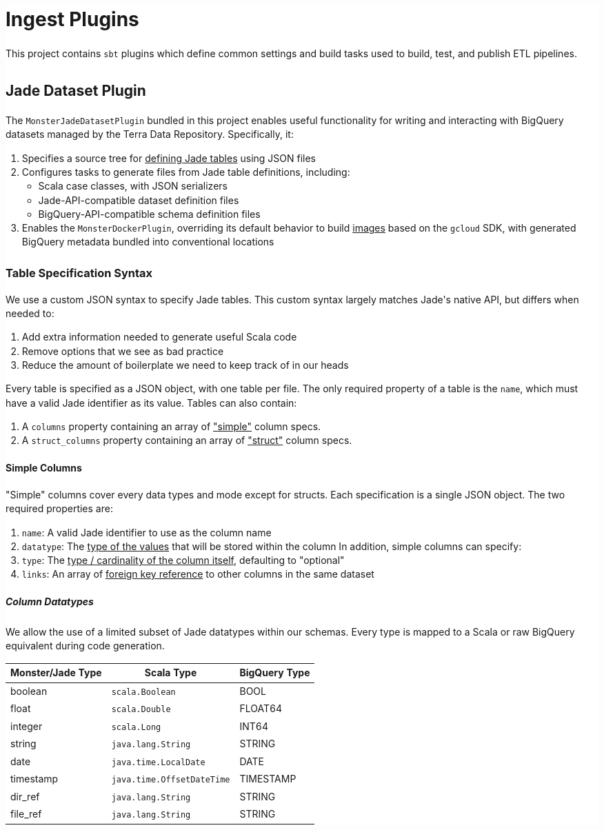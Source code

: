 # Ingest Plugins
This project contains `sbt` plugins which define common settings and build tasks used to
build, test, and publish ETL pipelines.

## Jade Dataset Plugin
The `MonsterJadeDatasetPlugin` bundled in this project enables useful functionality
for writing and interacting with BigQuery datasets managed by the Terra Data Repository.
Specifically, it:
1. Specifies a source tree for [defining Jade tables](#table-specification-syntax)
   using JSON files
2. Configures tasks to generate files from Jade table definitions, including:
   * Scala case classes, with JSON serializers
   * Jade-API-compatible dataset definition files
   * BigQuery-API-compatible schema definition files
3. Enables the `MonsterDockerPlugin`, overriding its default behavior to build
   [images](#schema-images) based on the `gcloud` SDK, with generated BigQuery
   metadata bundled into conventional locations

### Table Specification Syntax
We use a custom JSON syntax to specify Jade tables. This custom syntax largely
matches Jade's native API, but differs when needed to:
1. Add extra information needed to generate useful Scala code
2. Remove options that we see as bad practice
3. Reduce the amount of boilerplate we need to keep track of in our heads

Every table is specified as a JSON object, with one table per file. The only
required property of a table is the `name`, which must have a valid Jade identifier
as its value. Tables can also contain:
1. A `columns` property containing an array of ["simple"](#simple-columns) column specs.
2. A `struct_columns` property containing an array of ["struct"](#struct-columns) column specs.

#### Simple Columns
"Simple" columns cover every data types and mode except for structs. Each specification
is a single JSON object. The two required properties are:
1. `name`: A valid Jade identifier to use as the column name
2. `datatype`: The [type of the values](#column-datatypes) that will be stored within the column
In addition, simple columns can specify:
1. `type`: The [type / cardinality of the column itself](#column-types), defaulting to "optional"
2. `links`: An array of [foreign key reference](#column-links) to other columns in the same dataset

##### Column Datatypes
We allow the use of a limited subset of Jade datatypes within our schemas. Every type
is mapped to a Scala or raw BigQuery equivalent during code generation.

| Monster/Jade Type | Scala Type | BigQuery Type |
| ----------------- | ---------- | ------------- |
| boolean | `scala.Boolean` | BOOL |
| float | `scala.Double` | FLOAT64 |
| integer | `scala.Long` | INT64 |
| string | `java.lang.String` | STRING |
| date | `java.time.LocalDate` | DATE |
| timestamp | `java.time.OffsetDateTime` | TIMESTAMP |
| dir_ref | `java.lang.String` | STRING |
| file_ref | `java.lang.String` | STRING |
